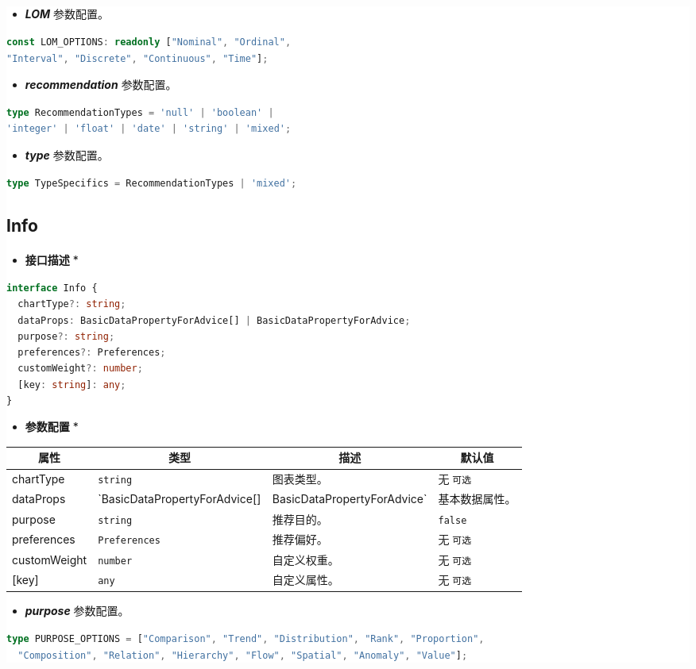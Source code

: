 
* _**LOM**_ 参数配置。

```ts
const LOM_OPTIONS: readonly ["Nominal", "Ordinal", 
"Interval", "Discrete", "Continuous", "Time"];
```

* _**recommendation**_ 参数配置。

```ts
type RecommendationTypes = 'null' | 'boolean' | 
'integer' | 'float' | 'date' | 'string' | 'mixed';
```

* _**type**_ 参数配置。

```ts
type TypeSpecifics = RecommendationTypes | 'mixed';
```

## Info

* **接口描述** *

```ts
interface Info {
  chartType?: string;
  dataProps: BasicDataPropertyForAdvice[] | BasicDataPropertyForAdvice;
  purpose?: string;
  preferences?: Preferences;
  customWeight?: number;
  [key: string]: any;
}
```

* **参数配置** *

| 属性         | 类型                          | 描述                        | 默认值         |
| ------------ | ----------------------------- | --------------------------- | -------------- |
| chartType    | `string`                      | 图表类型。                  | 无 `可选`      |
| dataProps    | `BasicDataPropertyForAdvice[] | BasicDataPropertyForAdvice` | 基本数据属性。 | 无 |
| purpose      | `string`                      | 推荐目的。                  | `false`        |
| preferences  | `Preferences`                 | 推荐偏好。                  | 无 `可选`      |
| customWeight | `number`                      | 自定义权重。                | 无 `可选`      |
| [key]        | `any`                         | 自定义属性。                | 无 `可选`      |

* _**purpose**_ 参数配置。

```ts
type PURPOSE_OPTIONS = ["Comparison", "Trend", "Distribution", "Rank", "Proportion", 
  "Composition", "Relation", "Hierarchy", "Flow", "Spatial", "Anomaly", "Value"];
```
